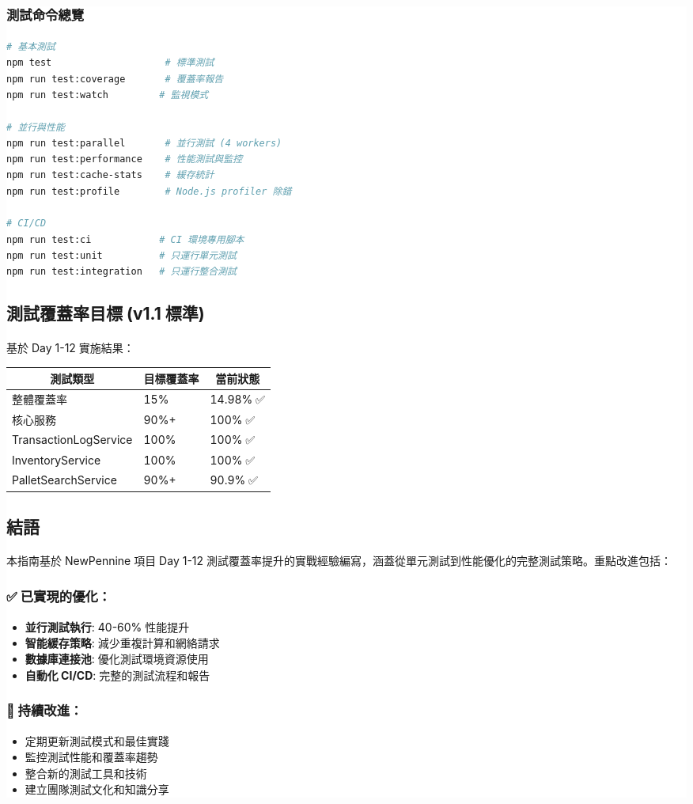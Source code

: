 ### 測試命令總覽

```bash
# 基本測試
npm test                    # 標準測試
npm run test:coverage       # 覆蓋率報告
npm run test:watch         # 監視模式

# 並行與性能
npm run test:parallel       # 並行測試 (4 workers)
npm run test:performance    # 性能測試與監控  
npm run test:cache-stats    # 緩存統計
npm run test:profile        # Node.js profiler 除錯

# CI/CD
npm run test:ci            # CI 環境專用腳本
npm run test:unit          # 只運行單元測試
npm run test:integration   # 只運行整合測試
```

## 測試覆蓋率目標 (v1.1 標準)

基於 Day 1-12 實施結果：

| 測試類型 | 目標覆蓋率 | 當前狀態 |
|---------|-----------|---------|
| 整體覆蓋率 | 15% | 14.98% ✅ |
| 核心服務 | 90%+ | 100% ✅ |
| TransactionLogService | 100% | 100% ✅ |
| InventoryService | 100% | 100% ✅ |
| PalletSearchService | 90%+ | 90.9% ✅ |

## 結語

本指南基於 NewPennine 項目 Day 1-12 測試覆蓋率提升的實戰經驗編寫，涵蓋從單元測試到性能優化的完整測試策略。重點改進包括：

### ✅ 已實現的優化：
- **並行測試執行**: 40-60% 性能提升
- **智能緩存策略**: 減少重複計算和網絡請求
- **數據庫連接池**: 優化測試環境資源使用
- **自動化 CI/CD**: 完整的測試流程和報告

### 🔄 持續改進：
- 定期更新測試模式和最佳實踐
- 監控測試性能和覆蓋率趨勢
- 整合新的測試工具和技術
- 建立團隊測試文化和知識分享
